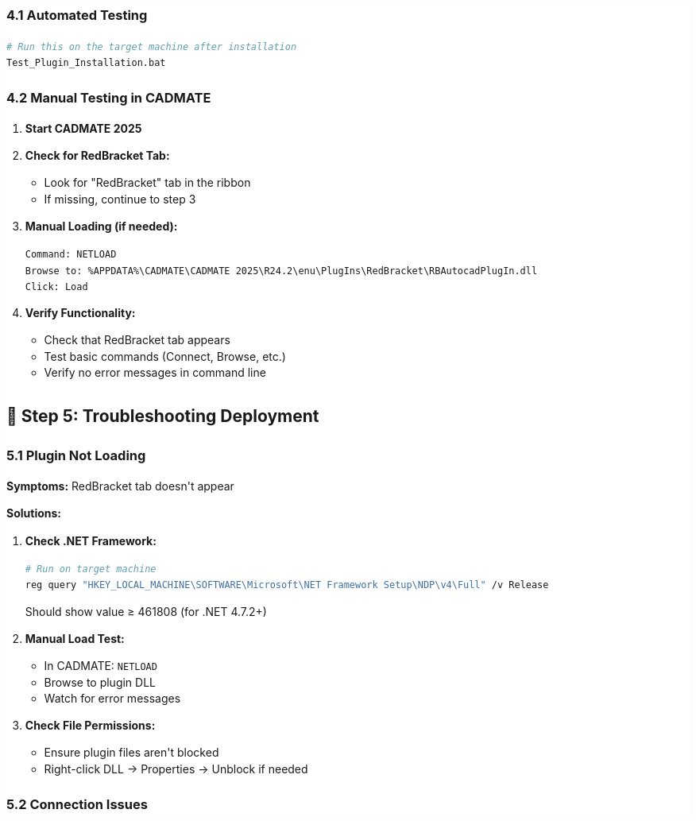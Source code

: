 ### 4.1 Automated Testing

```bash
# Run this on the target machine after installation
Test_Plugin_Installation.bat
```

### 4.2 Manual Testing in CADMATE

1. **Start CADMATE 2025**
2. **Check for RedBracket Tab:**

   - Look for "RedBracket" tab in the ribbon
   - If missing, continue to step 3

3. **Manual Loading (if needed):**

   ```
   Command: NETLOAD
   Browse to: %APPDATA%\CADMATE\CADMATE 2025\R24.2\enu\PlugIns\RedBracket\RBAutocadPlugIn.dll
   Click: Load
   ```

4. **Verify Functionality:**
   - Check that RedBracket tab appears
   - Test basic commands (Connect, Browse, etc.)
   - Verify no error messages in command line

## 🔧 Step 5: Troubleshooting Deployment

### 5.1 Plugin Not Loading

**Symptoms:** RedBracket tab doesn't appear

**Solutions:**

1. **Check .NET Framework:**

   ```bash
   # Run on target machine
   reg query "HKEY_LOCAL_MACHINE\SOFTWARE\Microsoft\NET Framework Setup\NDP\v4\Full" /v Release
   ```

   Should show value ≥ 461808 (for .NET 4.7.2+)

2. **Manual Load Test:**

   - In CADMATE: `NETLOAD`
   - Browse to plugin DLL
   - Watch for error messages

3. **Check File Permissions:**
   - Ensure plugin files aren't blocked
   - Right-click DLL → Properties → Unblock if needed

### 5.2 Connection Issues
